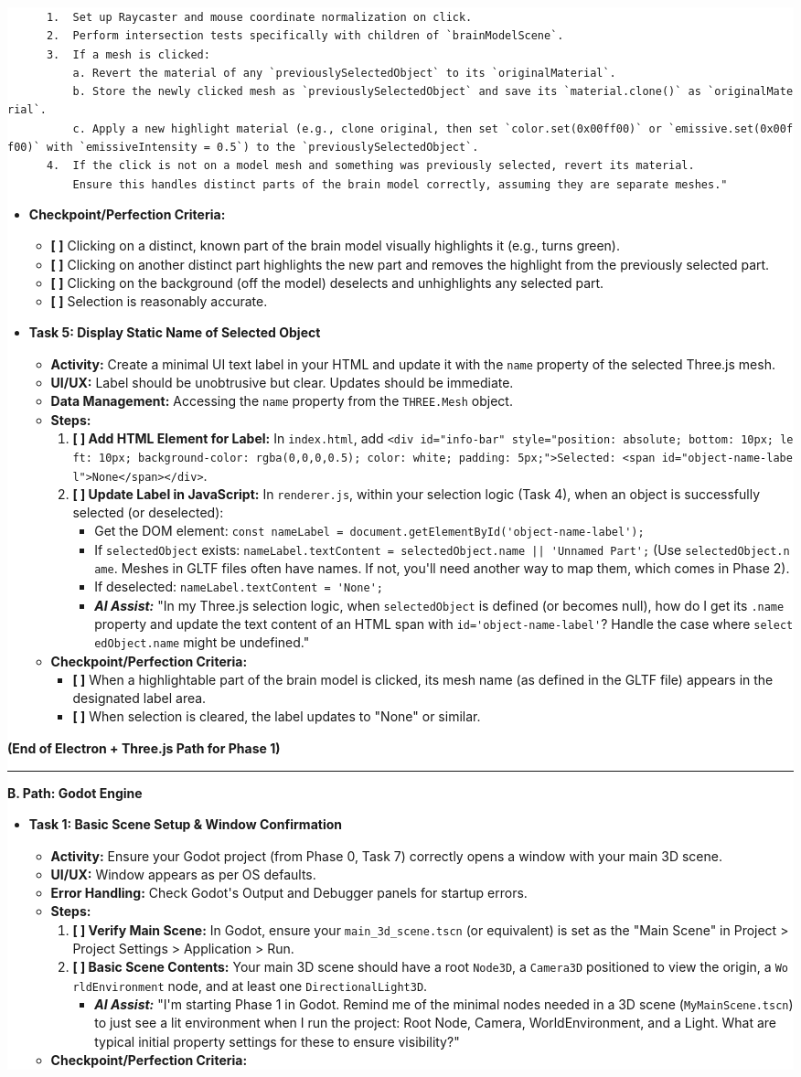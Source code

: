           1.  Set up Raycaster and mouse coordinate normalization on click.
          2.  Perform intersection tests specifically with children of `brainModelScene`.
          3.  If a mesh is clicked:
              a. Revert the material of any `previouslySelectedObject` to its `originalMaterial`.
              b. Store the newly clicked mesh as `previouslySelectedObject` and save its `material.clone()` as `originalMaterial`.
              c. Apply a new highlight material (e.g., clone original, then set `color.set(0x00ff00)` or `emissive.set(0x00ff00)` with `emissiveIntensity = 0.5`) to the `previouslySelectedObject`.
          4.  If the click is not on a model mesh and something was previously selected, revert its material.
              Ensure this handles distinct parts of the brain model correctly, assuming they are separate meshes."
  - **Checkpoint/Perfection Criteria:**
    - **[ ]** Clicking on a distinct, known part of the brain model visually highlights it (e.g., turns green).
    - **[ ]** Clicking on another distinct part highlights the new part and removes the highlight from the previously selected part.
    - **[ ]** Clicking on the background (off the model) deselects and unhighlights any selected part.
    - **[ ]** Selection is reasonably accurate.

- **Task 5: Display Static Name of Selected Object**
  - **Activity:** Create a minimal UI text label in your HTML and update it with the `name` property of the selected Three.js mesh.
  - **UI/UX:** Label should be unobtrusive but clear. Updates should be immediate.
  - **Data Management:** Accessing the `name` property from the `THREE.Mesh` object.
  - **Steps:**
    1.  **[ ] Add HTML Element for Label:** In `index.html`, add `<div id="info-bar" style="position: absolute; bottom: 10px; left: 10px; background-color: rgba(0,0,0,0.5); color: white; padding: 5px;">Selected: <span id="object-name-label">None</span></div>`.
    2.  **[ ] Update Label in JavaScript:** In `renderer.js`, within your selection logic (Task 4), when an object is successfully selected (or deselected):
        - Get the DOM element: `const nameLabel = document.getElementById('object-name-label');`
        - If `selectedObject` exists: `nameLabel.textContent = selectedObject.name || 'Unnamed Part';` (Use `selectedObject.name`. Meshes in GLTF files often have names. If not, you'll need another way to map them, which comes in Phase 2).
        - If deselected: `nameLabel.textContent = 'None';`
        - **_AI Assist:_** "In my Three.js selection logic, when `selectedObject` is defined (or becomes null), how do I get its `.name` property and update the text content of an HTML span with `id='object-name-label'`? Handle the case where `selectedObject.name` might be undefined."
  - **Checkpoint/Perfection Criteria:**
    - **[ ]** When a highlightable part of the brain model is clicked, its mesh name (as defined in the GLTF file) appears in the designated label area.
    - **[ ]** When selection is cleared, the label updates to "None" or similar.

**(End of Electron + Three.js Path for Phase 1)**

---

**B. Path: Godot Engine**

- **Task 1: Basic Scene Setup & Window Confirmation**

  - **Activity:** Ensure your Godot project (from Phase 0, Task 7) correctly opens a window with your main 3D scene.
  - **UI/UX:** Window appears as per OS defaults.
  - **Error Handling:** Check Godot's Output and Debugger panels for startup errors.
  - **Steps:**
    1.  **[ ] Verify Main Scene:** In Godot, ensure your `main_3d_scene.tscn` (or equivalent) is set as the "Main Scene" in Project > Project Settings > Application > Run.
    2.  **[ ] Basic Scene Contents:** Your main 3D scene should have a root `Node3D`, a `Camera3D` positioned to view the origin, a `WorldEnvironment` node, and at least one `DirectionalLight3D`.
        - **_AI Assist:_** "I'm starting Phase 1 in Godot. Remind me of the minimal nodes needed in a 3D scene (`MyMainScene.tscn`) to just see a lit environment when I run the project: Root Node, Camera, WorldEnvironment, and a Light. What are typical initial property settings for these to ensure visibility?"
  - **Checkpoint/Perfection Criteria:**